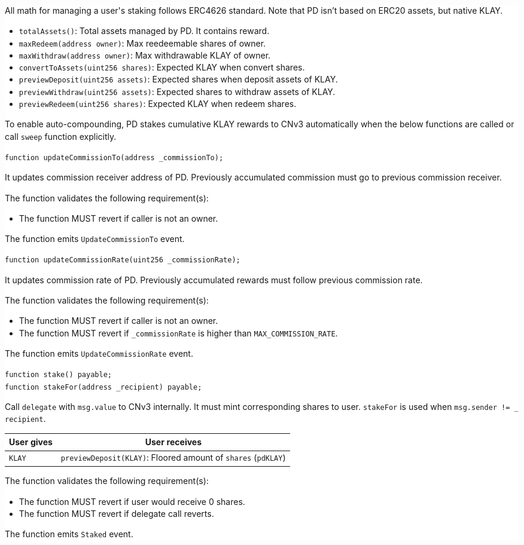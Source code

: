 All math for managing a user's staking follows ERC4626 standard. Note that PD isn’t based on ERC20 assets, but native KLAY.

- `totalAssets()`: Total assets managed by PD. It contains reward.
- `maxRedeem(address owner)`: Max reedeemable shares of owner.
- `maxWithdraw(address owner)`: Max withdrawable KLAY of owner.
- `convertToAssets(uint256 shares)`: Expected KLAY when convert shares.
- `previewDeposit(uint256 assets)`: Expected shares when deposit assets of KLAY.
- `previewWithdraw(uint256 assets)`: Expected shares to withdraw assets of KLAY.
- `previewRedeem(uint256 shares)`: Expected KLAY when redeem shares.

To enable auto-compounding, PD stakes cumulative KLAY rewards to CNv3 automatically when the below functions are called or call `sweep` function explicitly.

```solidity
function updateCommissionTo(address _commissionTo);
```

It updates commission receiver address of PD. Previously accumulated commission must go to previous commission receiver.

The function validates the following requirement(s):

- The function MUST revert if caller is not an owner.

The function emits `UpdateCommissionTo` event.

```solidity
function updateCommissionRate(uint256 _commissionRate);
```

It updates commission rate of PD. Previously accumulated rewards must follow previous commission rate.

The function validates the following requirement(s):

- The function MUST revert if caller is not an owner.
- The function MUST revert if `_commissionRate` is higher than `MAX_COMMISSION_RATE`.

The function emits `UpdateCommissionRate` event.

```solidity
function stake() payable;
function stakeFor(address _recipient) payable;
```

Call `delegate` with `msg.value` to CNv3 internally. It must mint corresponding shares to user. `stakeFor` is used when `msg.sender != _recipient`.

| User gives | User receives                                                 |
| ---------- | ------------------------------------------------------------- |
| `KLAY`     | `previewDeposit(KLAY)`: Floored amount of `shares` (`pdKLAY`) |

The function validates the following requirement(s):

- The function MUST revert if user would receive 0 shares.
- The function MUST revert if delegate call reverts.

The function emits `Staked` event.
